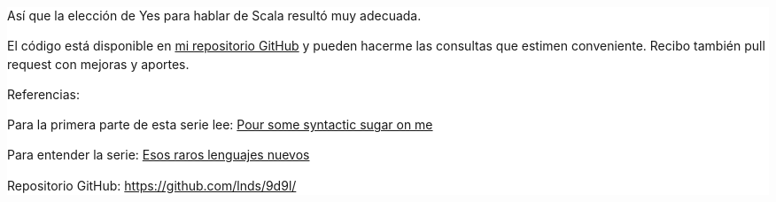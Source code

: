 Así que la elección de Yes para hablar de Scala resultó muy adecuada.

El código está disponible en [mi repositorio GitHub](https://github.com/lnds/9d9l)
 y pueden hacerme las consultas que
estimen conveniente. Recibo también pull request con mejoras y aportes.

Referencias:

Para la primera parte de esta serie lee: [Pour some syntactic sugar on me](/blog/lnds/2017/06/10/pour-some-syntactic-sugar-on-me)

Para entender la serie: [Esos raros lenguajes nuevos](/blog/lnds/2016/01/09/esos-raros-lenguajes-nuevos)

Repositorio GitHub: https://github.com/lnds/9d9l/ 